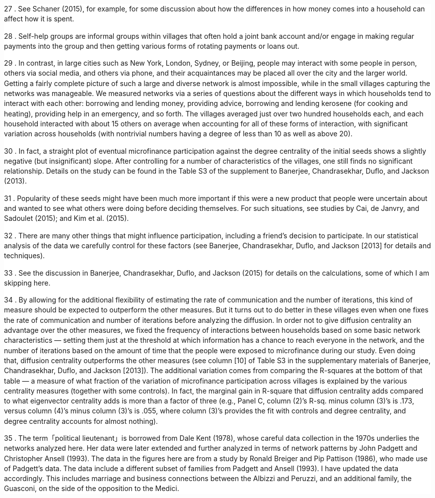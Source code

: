 27 . See Schaner (2015), for example, for some discussion about how the differences in how money comes into a household can affect how it is spent.

28 . Self-help groups are informal groups within villages that often hold a joint bank account and/or engage in making regular payments into the group and then getting various forms of rotating payments or loans out.

29 . In contrast, in large cities such as New York, London, Sydney, or Beijing, people may interact with some people in person, others via social media, and others via phone, and their acquaintances may be placed all over the city and the larger world. Getting a fairly complete picture of such a large and diverse network is almost impossible, while in the small villages capturing the networks was manageable. We measured networks via a series of questions about the different ways in which households tend to interact with each other: borrowing and lending money, providing advice, borrowing and lending kerosene (for cooking and heating), providing help in an emergency, and so forth. The villages averaged just over two hundred households each, and each household interacted with about 15 others on average when accounting for all of these forms of interaction, with significant variation across households (with nontrivial numbers having a degree of less than 10 as well as above 20).

30 . In fact, a straight plot of eventual microfinance participation against the degree centrality of the initial seeds shows a slightly negative (but insignificant) slope. After controlling for a number of characteristics of the villages, one still finds no significant relationship. Details on the study can be found in the Table S3 of the supplement to Banerjee, Chandrasekhar, Duflo, and Jackson (2013).

31 . Popularity of these seeds might have been much more important if this were a new product that people were uncertain about and wanted to see what others were doing before deciding themselves. For such situations, see studies by Cai, de Janvry, and Sadoulet (2015); and Kim et al. (2015).

32 . There are many other things that might influence participation, including a friend’s decision to participate. In our statistical analysis of the data we carefully control for these factors (see Banerjee, Chandrasekhar, Duflo, and Jackson [2013] for details and techniques).

33 . See the discussion in Banerjee, Chandrasekhar, Duflo, and Jackson (2015) for details on the calculations, some of which I am skipping here.

34 . By allowing for the additional flexibility of estimating the rate of communication and the number of iterations, this kind of measure should be expected to outperform the other measures. But it turns out to do better in these villages even when one fixes the rate of communication and number of iterations before analyzing the diffusion. In order not to give diffusion centrality an advantage over the other measures, we fixed the frequency of interactions between households based on some basic network characteristics — setting them just at the threshold at which information has a chance to reach everyone in the network, and the number of iterations based on the amount of time that the people were exposed to microfinance during our study. Even doing that, diffusion centrality outperforms the other measures (see column [10] of Table S3 in the supplementary materials of Banerjee, Chandrasekhar, Duflo, and Jackson [2013]). The additional variation comes from comparing the R-squares at the bottom of that table — a measure of what fraction of the variation of microfinance participation across villages is explained by the various centrality measures (together with some controls). In fact, the marginal gain in R-square that diffusion centrality adds compared to what eigenvector centrality adds is more than a factor of three (e.g., Panel C, column (2)’s R-sq. minus column (3)’s is .173, versus column (4)’s minus column (3)’s is .055, where column (3)’s provides the fit with controls and degree centrality, and degree centrality accounts for almost nothing).

35 . The term「political lieutenant」is borrowed from Dale Kent (1978), whose careful data collection in the 1970s underlies the networks analyzed here. Her data were later extended and further analyzed in terms of network patterns by John Padgett and Christopher Ansell (1993). The data in the figures here are from a study by Ronald Breiger and Pip Pattison (1986), who made use of Padgett’s data. The data include a different subset of families from Padgett and Ansell (1993). I have updated the data accordingly. This includes marriage and business connections between the Albizzi and Peruzzi, and an additional family, the Guasconi, on the side of the opposition to the Medici.
